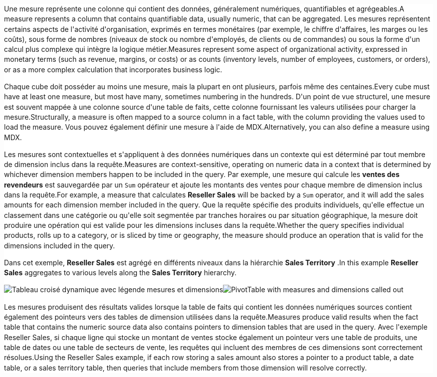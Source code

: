  <span data-ttu-id="dd16a-129">Une mesure représente une colonne qui contient des données, généralement numériques, quantifiables et agrégeables.</span><span class="sxs-lookup"><span data-stu-id="dd16a-129">A measure represents a column that contains quantifiable data, usually numeric, that can be aggregated.</span></span> <span data-ttu-id="dd16a-130">Les mesures représentent certains aspects de l'activité d'organisation, exprimés en termes monétaires (par exemple, le chiffre d'affaires, les marges ou les coûts), sous forme de nombres (niveaux de stock ou nombre d'employés, de clients ou de commandes) ou sous la forme d'un calcul plus complexe qui intègre la logique métier.</span><span class="sxs-lookup"><span data-stu-id="dd16a-130">Measures represent some aspect of organizational activity, expressed in monetary terms (such as revenue, margins, or costs) or as counts (inventory levels, number of employees, customers, or orders), or as a more complex calculation that incorporates business logic.</span></span>  
  
 <span data-ttu-id="dd16a-131">Chaque cube doit posséder au moins une mesure, mais la plupart en ont plusieurs, parfois même des centaines.</span><span class="sxs-lookup"><span data-stu-id="dd16a-131">Every cube must have at least one measure, but most have many, sometimes numbering in the hundreds.</span></span> <span data-ttu-id="dd16a-132">D'un point de vue structurel, une mesure est souvent mappée à une colonne source d'une table de faits, cette colonne fournissant les valeurs utilisées pour charger la mesure.</span><span class="sxs-lookup"><span data-stu-id="dd16a-132">Structurally, a measure is often mapped to a source column in a fact table, with the column providing the values used to load the measure.</span></span> <span data-ttu-id="dd16a-133">Vous pouvez également définir une mesure à l'aide de MDX.</span><span class="sxs-lookup"><span data-stu-id="dd16a-133">Alternatively, you can also define a measure using MDX.</span></span>  
  
 <span data-ttu-id="dd16a-134">Les mesures sont contextuelles et s'appliquent à des données numériques dans un contexte qui est déterminé par tout membre de dimension inclus dans la requête.</span><span class="sxs-lookup"><span data-stu-id="dd16a-134">Measures are context-sensitive, operating on numeric data in a context that is determined by whichever dimension members happen to be included in the query.</span></span> <span data-ttu-id="dd16a-135">Par exemple, une mesure qui calcule les **ventes des revendeurs** est sauvegardée par un `Sum` opérateur et ajoute les montants des ventes pour chaque membre de dimension inclus dans la requête.</span><span class="sxs-lookup"><span data-stu-id="dd16a-135">For example, a measure that calculates **Reseller Sales** will be backed by a `Sum` operator, and it will add the sales amounts for each dimension member included in the query.</span></span> <span data-ttu-id="dd16a-136">Que la requête spécifie des produits individuels, qu'elle effectue un classement dans une catégorie ou qu'elle soit segmentée par tranches horaires ou par situation géographique, la mesure doit produire une opération qui est valide pour les dimensions incluses dans la requête.</span><span class="sxs-lookup"><span data-stu-id="dd16a-136">Whether the query specifies individual products, rolls up to a category, or is sliced by time or geography, the measure should produce an operation that is valid for the dimensions included in the query.</span></span>  
  
 <span data-ttu-id="dd16a-137">Dans cet exemple, **Reseller Sales** est agrégé en différents niveaux dans la hiérarchie **Sales Territory** .</span><span class="sxs-lookup"><span data-stu-id="dd16a-137">In this example **Reseller Sales** aggregates to various levels along the **Sales Territory** hierarchy.</span></span>  
  
 <span data-ttu-id="dd16a-138">![Tableau croisé dynamique avec légende mesures et dimensions](../media/ssas-keyconcepts-pivot1-measures-dimensions.png "Tableau croisé dynamique avec légende mesures et dimensions")</span><span class="sxs-lookup"><span data-stu-id="dd16a-138">![PivotTable with measures and dimensions called out](../media/ssas-keyconcepts-pivot1-measures-dimensions.png "PivotTable with measures and dimensions called out")</span></span>  
  
 <span data-ttu-id="dd16a-139">Les mesures produisent des résultats valides lorsque la table de faits qui contient les données numériques sources contient également des pointeurs vers des tables de dimension utilisées dans la requête.</span><span class="sxs-lookup"><span data-stu-id="dd16a-139">Measures produce valid results when the fact table that contains the numeric source data also contains pointers to dimension tables that are used in the query.</span></span> <span data-ttu-id="dd16a-140">Avec l'exemple Reseller Sales, si chaque ligne qui stocke un montant de ventes stocke également un pointeur vers une table de produits, une table de dates ou une table de secteurs de vente, les requêtes qui incluent des membres de ces dimensions sont correctement résolues.</span><span class="sxs-lookup"><span data-stu-id="dd16a-140">Using the Reseller Sales example, if each row storing a sales amount also stores a pointer to a product table, a date table, or a sales territory table, then queries that include members from those dimension will resolve correctly.</span></span>  
  